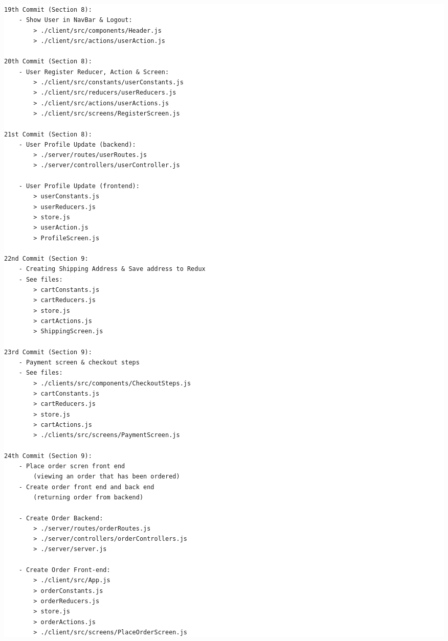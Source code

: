     19th Commit (Section 8):
        - Show User in NavBar & Logout:
            > ./client/src/components/Header.js
            > ./client/src/actions/userAction.js

    20th Commit (Section 8):
        - User Register Reducer, Action & Screen:
            > ./client/src/constants/userConstants.js
            > ./client/src/reducers/userReducers.js
            > ./client/src/actions/userActions.js
            > ./client/src/screens/RegisterScreen.js

    21st Commit (Section 8):
        - User Profile Update (backend):
            > ./server/routes/userRoutes.js
            > ./server/controllers/userController.js

        - User Profile Update (frontend):
            > userConstants.js
            > userReducers.js
            > store.js
            > userAction.js
            > ProfileScreen.js

    22nd Commit (Section 9:
        - Creating Shipping Address & Save address to Redux
        - See files:
            > cartConstants.js
            > cartReducers.js
            > store.js
            > cartActions.js
            > ShippingScreen.js

    23rd Commit (Section 9):
        - Payment screen & checkout steps
        - See files:
            > ./clients/src/components/CheckoutSteps.js
            > cartConstants.js
            > cartReducers.js
            > store.js
            > cartActions.js
            > ./clients/src/screens/PaymentScreen.js

    24th Commit (Section 9):
        - Place order scren front end
            (viewing an order that has been ordered)
        - Create order front end and back end
            (returning order from backend)

        - Create Order Backend:
            > ./server/routes/orderRoutes.js
            > ./server/controllers/orderControllers.js
            > ./server/server.js

        - Create Order Front-end:
            > ./client/src/App.js
            > orderConstants.js
            > orderReducers.js
            > store.js
            > orderActions.js
            > ./client/src/screens/PlaceOrderScreen.js

